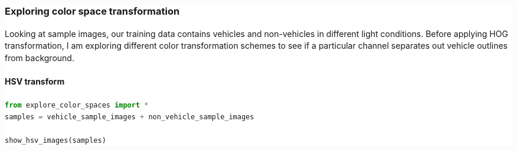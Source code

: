 
### Exploring color space transformation

Looking at sample images, our training data contains vehicles and non-vehicles in different light conditions. Before applying HOG transformation, I am exploring different color transformation schemes to see if a particular channel separates out vehicle outlines from background.

#### HSV transform


```python
from explore_color_spaces import *
samples = vehicle_sample_images + non_vehicle_sample_images

show_hsv_images(samples)
```

